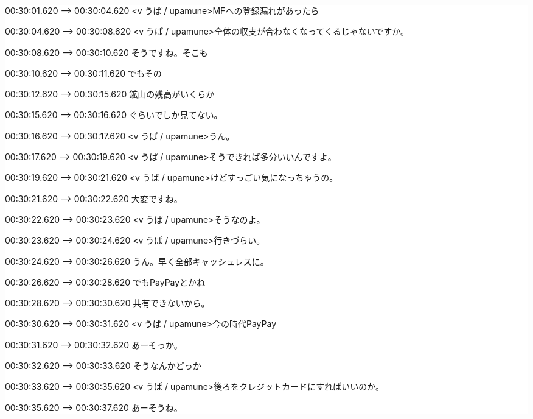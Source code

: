 00:30:01.620 --> 00:30:04.620
<v うぱ / upamune>MFへの登録漏れがあったら

00:30:04.620 --> 00:30:08.620
<v うぱ / upamune>全体の収支が合わなくなってくるじゃないですか。

00:30:08.620 --> 00:30:10.620
<v michiru_da>そうですね。そこも

00:30:10.620 --> 00:30:11.620
<v michiru_da>でもその

00:30:12.620 --> 00:30:15.620
<v michiru_da>鉱山の残高がいくらか

00:30:15.620 --> 00:30:16.620
<v michiru_da>ぐらいでしか見てない。

00:30:16.620 --> 00:30:17.620
<v うぱ / upamune>うん。

00:30:17.620 --> 00:30:19.620
<v うぱ / upamune>そうできれば多分いいんですよ。

00:30:19.620 --> 00:30:21.620
<v うぱ / upamune>けどすっごい気になっちゃうの。

00:30:21.620 --> 00:30:22.620
<v michiru_da>大変ですね。

00:30:22.620 --> 00:30:23.620
<v うぱ / upamune>そうなのよ。

00:30:23.620 --> 00:30:24.620
<v うぱ / upamune>行きづらい。

00:30:24.620 --> 00:30:26.620
<v michiru_da>うん。早く全部キャッシュレスに。

00:30:26.620 --> 00:30:28.620
<v michiru_da>でもPayPayとかね

00:30:28.620 --> 00:30:30.620
<v michiru_da>共有できないから。

00:30:30.620 --> 00:30:31.620
<v うぱ / upamune>今の時代PayPay

00:30:31.620 --> 00:30:32.620
<v michiru_da>あーそっか。

00:30:32.620 --> 00:30:33.620
<v michiru_da>そうなんかどっか

00:30:33.620 --> 00:30:35.620
<v うぱ / upamune>後ろをクレジットカードにすればいいのか。

00:30:35.620 --> 00:30:37.620
<v michiru_da>あーそうね。
